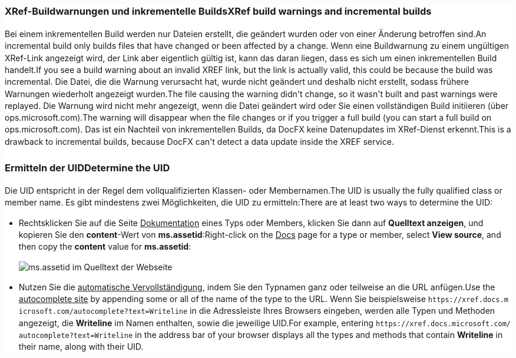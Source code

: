 ### <a name="xref-build-warnings-and-incremental-builds"></a><span data-ttu-id="d2ab5-186">XRef-Buildwarnungen und inkrementelle Builds</span><span class="sxs-lookup"><span data-stu-id="d2ab5-186">XRef build warnings and incremental builds</span></span>

<span data-ttu-id="d2ab5-187">Bei einem inkrementellen Build werden nur Dateien erstellt, die geändert wurden oder von einer Änderung betroffen sind.</span><span class="sxs-lookup"><span data-stu-id="d2ab5-187">An incremental build only builds files that have changed or been affected by a change.</span></span> <span data-ttu-id="d2ab5-188">Wenn eine Buildwarnung zu einem ungültigen XRef-Link angezeigt wird, der Link aber eigentlich gültig ist, kann das daran liegen, dass es sich um einen inkrementellen Build handelt.</span><span class="sxs-lookup"><span data-stu-id="d2ab5-188">If you see a build warning about an invalid XREF link, but the link is actually valid, this could be because the build was incremental.</span></span> <span data-ttu-id="d2ab5-189">Die Datei, die die Warnung verursacht hat, wurde nicht geändert und deshalb nicht erstellt, sodass frühere Warnungen wiederholt angezeigt wurden.</span><span class="sxs-lookup"><span data-stu-id="d2ab5-189">The file causing the warning didn't change, so it wasn't built and past warnings were replayed.</span></span> <span data-ttu-id="d2ab5-190">Die Warnung wird nicht mehr angezeigt, wenn die Datei geändert wird oder Sie einen vollständigen Build initiieren (über ops.microsoft.com).</span><span class="sxs-lookup"><span data-stu-id="d2ab5-190">The warning will disappear when the file changes or if you trigger a full build (you can start a full build on ops.microsoft.com).</span></span> <span data-ttu-id="d2ab5-191">Das ist ein Nachteil von inkrementellen Builds, da DocFX keine Datenupdates im XRef-Dienst erkennt.</span><span class="sxs-lookup"><span data-stu-id="d2ab5-191">This is a drawback to incremental builds, because DocFX can't detect a data update inside the XREF service.</span></span>

### <a name="determine-the-uid"></a><span data-ttu-id="d2ab5-192">Ermitteln der UID</span><span class="sxs-lookup"><span data-stu-id="d2ab5-192">Determine the UID</span></span>

<span data-ttu-id="d2ab5-193">Die UID entspricht in der Regel dem vollqualifizierten Klassen- oder Membernamen.</span><span class="sxs-lookup"><span data-stu-id="d2ab5-193">The UID is usually the fully qualified class or member name.</span></span> <span data-ttu-id="d2ab5-194">Es gibt mindestens zwei Möglichkeiten, die UID zu ermitteln:</span><span class="sxs-lookup"><span data-stu-id="d2ab5-194">There are at least two ways to determine the UID:</span></span>

- <span data-ttu-id="d2ab5-195">Rechtsklicken Sie auf die Seite [Dokumentation][docs] eines Typs oder Members, klicken Sie dann auf **Quelltext anzeigen**, und kopieren Sie den **content**-Wert von **ms.assetid**:</span><span class="sxs-lookup"><span data-stu-id="d2ab5-195">Right-click on the [Docs][docs] page for a type or member, select **View source**, and then copy the **content** value for **ms.assetid**:</span></span>

  ![ms.assetid im Quelltext der Webseite](media/how-to-write-links/ms-assetid.png)

- <span data-ttu-id="d2ab5-197">Nutzen Sie die [automatische Vervollständigung][], indem Sie den Typnamen ganz oder teilweise an die URL anfügen.</span><span class="sxs-lookup"><span data-stu-id="d2ab5-197">Use the [autocomplete site][] by appending some or all of the name of the type to the URL.</span></span> <span data-ttu-id="d2ab5-198">Wenn Sie beispielsweise `https://xref.docs.microsoft.com/autocomplete?text=Writeline` in die Adressleiste Ihres Browsers eingeben, werden alle Typen und Methoden angezeigt, die **Writeline** im Namen enthalten, sowie die jeweilige UID.</span><span class="sxs-lookup"><span data-stu-id="d2ab5-198">For example, entering `https://xref.docs.microsoft.com/autocomplete?text=Writeline` in the address bar of your browser displays all the types and methods that contain **Writeline** in their name, along with their UID.</span></span>


   [1]: http://google.com/
   [2]: http://search.yahoo.com/
   [3]: http://search.msn.com/
[CommonMark]: https://commonmark.org/
[Markdig]: https://github.com/lunet-io/markdig
[GFM]: https://help.github.com/categories/writing-on-github/
[docs]: https://docs.microsoft.com
[.NET-API-Browser]: https://docs.microsoft.com/dotnet/api/
[.NET API browser]: https://docs.microsoft.com/dotnet/api/
[UWP]: https://docs.microsoft.com/uwp/api
[Windows UWP]: https://docs.microsoft.com/uwp/api
[docsextension]: https://marketplace.visualstudio.com/items?itemName=docsmsft.docs-markdown
[Automatische Vervollständigung]: https://xref.docs.microsoft.com/autocomplete?text=
[autocomplete site]: https://xref.docs.microsoft.com/autocomplete?text=